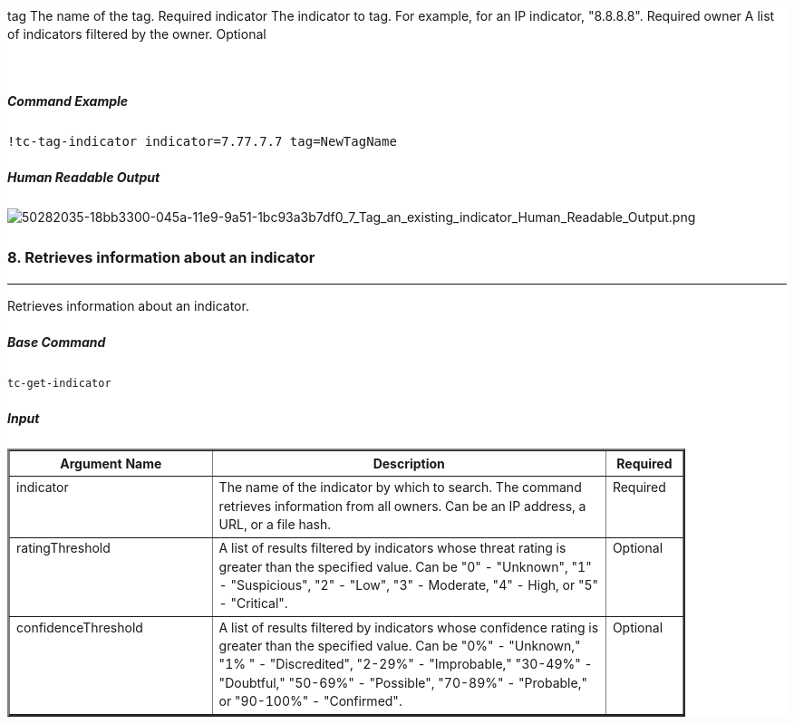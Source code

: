 <tbody>
<tr>
<td style="width: 188.375px;">tag</td>
<td style="width: 441.625px;">The name of the tag.</td>
<td style="width: 79px;">Required</td>
</tr>
<tr>
<td style="width: 188.375px;">indicator</td>
<td style="width: 441.625px;">The indicator to tag. For example, for an IP indicator, "8.8.8.8".</td>
<td style="width: 79px;">Required</td>
</tr>
<tr>
<td style="width: 188.375px;">owner</td>
<td style="width: 441.625px;">A list of indicators filtered by the owner.</td>
<td style="width: 79px;">Optional</td>
</tr>
</tbody>
</table>
<p> </p>
<h5>Command Example</h5>
<pre>!tc-tag-indicator indicator=7.77.7.7 tag=NewTagName</pre>
<h5>Human Readable Output</h5>
<p><img src="https://raw.githubusercontent.com/demisto/content/4caa26c2f531e270e7e293c0c8ccb1450cb7a2c5/docs/images/Integrations/ThreatConnect_50282035-18bb3300-045a-11e9-9a51-1bc93a3b7df0_7_Tag_an_existing_indicator_Human_Readable_Output.png" alt="50282035-18bb3300-045a-11e9-9a51-1bc93a3b7df0_7_Tag_an_existing_indicator_Human_Readable_Output.png"></p>
<p> </p>
<h3 id="h_342891d8-10d5-4baa-a495-9e86964eecb3">8. Retrieves information about an indicator</h3>
<hr>
<p>Retrieves information about an indicator.</p>
<h5>Base Command</h5>
<p><code>tc-get-indicator</code></p>
<h5>Input</h5>
<table style="width: 748px;" border="2" cellpadding="6">
<thead>
<tr>
<th style="width: 211.587px;"><strong>Argument Name</strong></th>
<th style="width: 425.413px;"><strong>Description</strong></th>
<th style="width: 71px;"><strong>Required</strong></th>
</tr>
</thead>
<tbody>
<tr>
<td style="width: 211.587px;">indicator</td>
<td style="width: 425.413px;">The name of the indicator by which to search. The command retrieves information from all owners. Can be an IP address, a URL, or a file hash.</td>
<td style="width: 71px;">Required</td>
</tr>
<tr>
<td style="width: 211.587px;">ratingThreshold</td>
<td style="width: 425.413px;">A list of results filtered by indicators whose threat rating is greater than the specified value. Can be "0" - "Unknown", "1" - "Suspicious", "2" - "Low", "3" - Moderate, "4" - High, or "5" - "Critical".</td>
<td style="width: 71px;">Optional</td>
</tr>
<tr>
<td style="width: 211.587px;">confidenceThreshold</td>
<td style="width: 425.413px;">A list of results filtered by indicators whose confidence rating is greater than the specified value. Can be "0%" - "Unknown," "1% " - "Discredited", "2-29%" - "Improbable," "30-49%" - "Doubtful," "50-69%" - "Possible", "70-89%" - "Probable," or "90-100%" - "Confirmed".</td>
<td style="width: 71px;">Optional</td>
</tr>
</tbody>
</table>